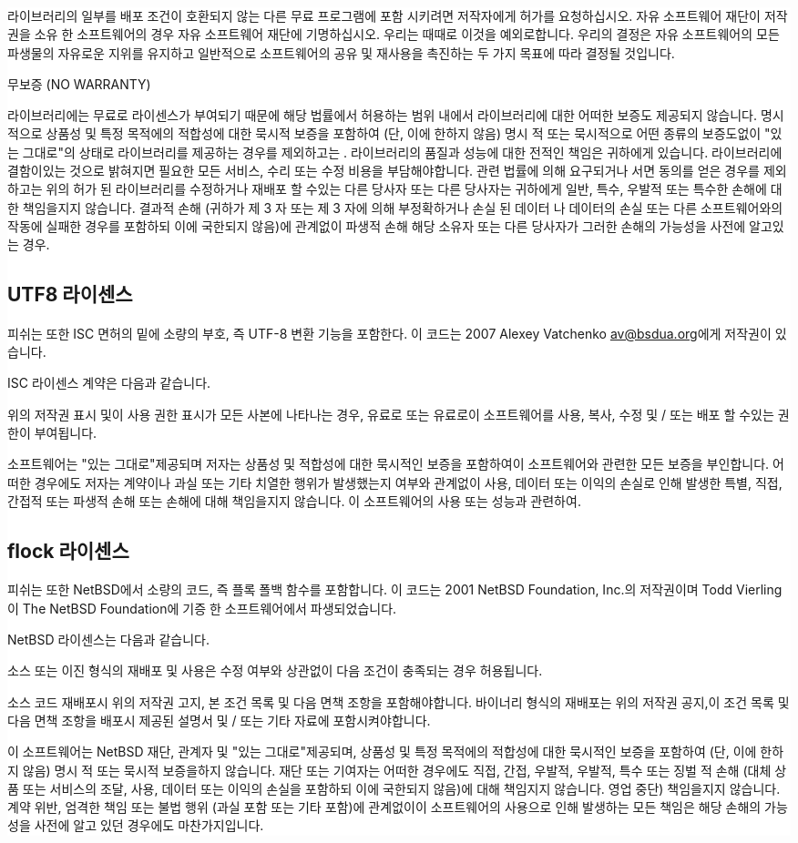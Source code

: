 라이브러리의 일부를 배포 조건이 호환되지 않는 다른 무료 프로그램에 포함 시키려면 저작자에게 허가를 요청하십시오. 자유 소프트웨어 재단이 저작권을 소유 한 소프트웨어의 경우 자유 소프트웨어 재단에 기명하십시오. 우리는 때때로 이것을 예외로합니다. 우리의 결정은 자유 소프트웨어의 모든 파생물의 자유로운 지위를 유지하고 일반적으로 소프트웨어의 공유 및 재사용을 촉진하는 두 가지 목표에 따라 결정될 것입니다.

무보증 (NO WARRANTY)

라이브러리에는 무료로 라이센스가 부여되기 때문에 해당 법률에서 허용하는 범위 내에서 라이브러리에 대한 어떠한 보증도 제공되지 않습니다. 명시 적으로 상품성 및 특정 목적에의 적합성에 대한 묵시적 보증을 포함하여 (단, 이에 한하지 않음) 명시 적 또는 묵시적으로 어떤 종류의 보증도없이 "있는 그대로"의 상태로 라이브러리를 제공하는 경우를 제외하고는 . 라이브러리의 품질과 성능에 대한 전적인 책임은 귀하에게 있습니다. 라이브러리에 결함이있는 것으로 밝혀지면 필요한 모든 서비스, 수리 또는 수정 비용을 부담해야합니다.
관련 법률에 의해 요구되거나 서면 동의를 얻은 경우를 제외하고는 위의 허가 된 라이브러리를 수정하거나 재배포 할 수있는 다른 당사자 또는 다른 당사자는 귀하에게 일반, 특수, 우발적 또는 특수한 손해에 대한 책임을지지 않습니다. 결과적 손해 (귀하가 제 3 자 또는 제 3 자에 의해 부정확하거나 손실 된 데이터 나 데이터의 손실 또는 다른 소프트웨어와의 작동에 실패한 경우를 포함하되 이에 국한되지 않음)에 관계없이 파생적 손해 해당 소유자 또는 다른 당사자가 그러한 손해의 가능성을 사전에 알고있는 경우.

## UTF8 라이센스

피쉬는 또한 ISC 면허의 밑에 소량의 부호, 즉 UTF-8 변환 기능을 포함한다. 이 코드는 2007 Alexey Vatchenko <av@bsdua.org>에게 저작권이 있습니다.

ISC 라이센스 계약은 다음과 같습니다.

위의 저작권 표시 및이 사용 권한 표시가 모든 사본에 나타나는 경우, 유료로 또는 유료로이 소프트웨어를 사용, 복사, 수정 및 / 또는 배포 할 수있는 권한이 부여됩니다.

소프트웨어는 "있는 그대로"제공되며 저자는 상품성 및 적합성에 대한 묵시적인 보증을 포함하여이 소프트웨어와 관련한 모든 보증을 부인합니다. 어떠한 경우에도 저자는 계약이나 과실 또는 기타 치열한 행위가 발생했는지 여부와 관계없이 사용, 데이터 또는 이익의 손실로 인해 발생한 특별, 직접, 간접적 또는 파생적 손해 또는 손해에 대해 책임을지지 않습니다. 이 소프트웨어의 사용 또는 성능과 관련하여.

## flock 라이센스

피쉬는 또한 NetBSD에서 소량의 코드, 즉 플록 폴백 함수를 포함합니다. 이 코드는 2001 NetBSD Foundation, Inc.의 저작권이며 Todd Vierling이 The NetBSD Foundation에 기증 한 소프트웨어에서 파생되었습니다.

NetBSD 라이센스는 다음과 같습니다.

소스 또는 이진 형식의 재배포 및 사용은 수정 여부와 상관없이 다음 조건이 충족되는 경우 허용됩니다.

소스 코드 재배포시 위의 저작권 고지, 본 조건 목록 및 다음 면책 조항을 포함해야합니다.
바이너리 형식의 재배포는 위의 저작권 공지,이 조건 목록 및 다음 면책 조항을 배포시 제공된 설명서 및 / 또는 기타 자료에 포함시켜야합니다.

이 소프트웨어는 NetBSD 재단, 관계자 및 "있는 그대로"제공되며, 상품성 및 특정 목적에의 적합성에 대한 묵시적인 보증을 포함하여 (단, 이에 한하지 않음) 명시 적 또는 묵시적 보증을하지 않습니다. 재단 또는 기여자는 어떠한 경우에도 직접, 간접, 우발적, 우발적, 특수 또는 징벌 적 손해 (대체 상품 또는 서비스의 조달, 사용, 데이터 또는 이익의 손실을 포함하되 이에 국한되지 않음)에 대해 책임지지 않습니다. 영업 중단) 책임을지지 않습니다. 계약 위반, 엄격한 책임 또는 불법 행위 (과실 포함 또는 기타 포함)에 관계없이이 소프트웨어의 사용으로 인해 발생하는 모든 책임은 해당 손해의 가능성을 사전에 알고 있던 경우에도 마찬가지입니다.
